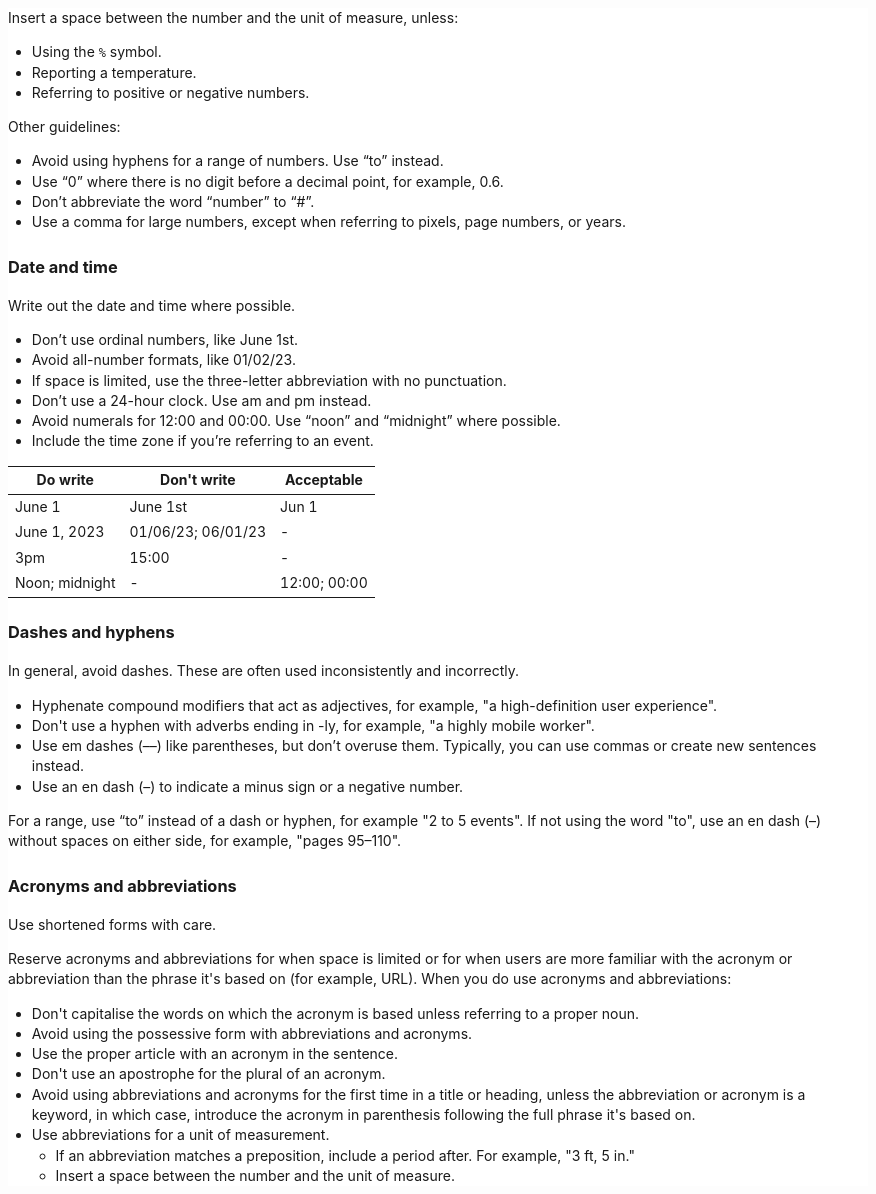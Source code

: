 Insert a space between the number and the unit of measure, unless:
- Using the `%` symbol.
- Reporting a temperature.
- Referring to positive or negative numbers.

Other guidelines:
- Avoid using hyphens for a range of numbers. Use “to” instead.
- Use “0” where there is no digit before a decimal point, for example, 0.6.
- Don’t abbreviate the word “number” to “#”.
- Use a comma for large numbers, except when referring to pixels, page numbers, or years.

### Date and time
Write out the date and time where possible.
- Don’t use ordinal numbers, like June 1st.
- Avoid all-number formats, like 01/02/23.
- If space is limited, use the three-letter abbreviation with no punctuation.
- Don’t use a 24-hour clock. Use am and pm instead.
- Avoid numerals for 12:00 and 00:00. Use “noon” and “midnight” where possible.
- Include the time zone if you’re referring to an event. 

|Do write | Don't write| Acceptable|
|---|---|---|
|June 1|June 1st|Jun 1|
|June 1, 2023| 01/06/23; 06/01/23|-|
|3pm|15:00|-|
|Noon; midnight|-|12:00; 00:00|

### Dashes and hyphens

In general, avoid dashes. These are often used inconsistently and incorrectly.

- Hyphenate compound modifiers that act as adjectives, for example, "a high-definition user experience".
- Don't use a hyphen with adverbs ending in -ly, for example, "a highly mobile worker".
- Use em dashes (––) like parentheses, but don’t overuse them. Typically, you can use commas or create new sentences instead.
- Use an en dash (–) to indicate a minus sign or a negative number.

For a range, use “to” instead of a dash or hyphen, for example "2 to 5 events". If not using the word "to", use an en dash (–) without spaces on either side, for example, "pages 95–110".

### Acronyms and abbreviations

Use shortened forms with care. 

Reserve acronyms and abbreviations for when space is limited or for when users are more familiar with the acronym or abbreviation than the phrase it's based on (for example, URL). When you do use acronyms and abbreviations:

-  Don't capitalise the words on which the acronym is based unless referring to a proper noun.
-  Avoid using the possessive form with abbreviations and acronyms.
-  Use the proper article with an acronym in the sentence.
-  Don't use an apostrophe for the plural of an acronym.
-  Avoid using abbreviations and acronyms for the first time in a title or heading, unless the abbreviation or acronym is a keyword, in which case, introduce the acronym in parenthesis following the full phrase it's based on.
-  Use abbreviations for a unit of measurement.
	-  If an abbreviation matches a preposition, include a period after. For example, "3 ft, 5 in."
	-  Insert a space between the number and the unit of measure.

